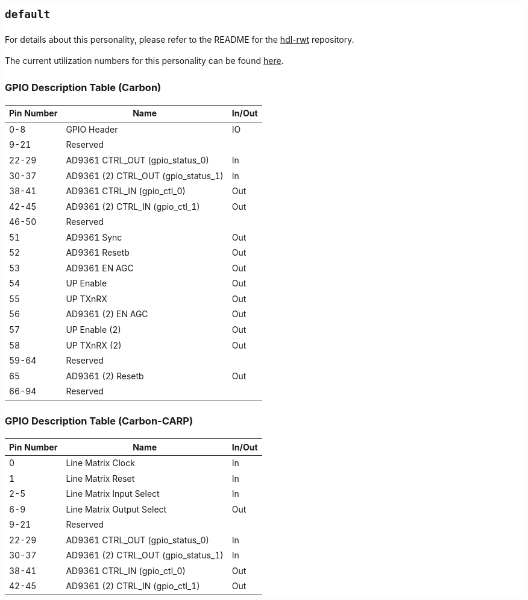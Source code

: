## `default`

For details about this personality, please refer to the README for the [hdl-rwt](https://github.com/redwiretechnologies/hdl-rwt/tree/main) repository.   

The current utilization numbers for this personality can be found [here](utilization/markdown/personalities/default.md).

### GPIO Description Table (Carbon)

| Pin Number | Name                                | In/Out |
| ---------- | ----------------------------------- | ------ |
| 0-8        | GPIO Header                         | IO     |
| 9-21       | Reserved                            |        |
| 22-29      | AD9361     CTRL_OUT (gpio_status_0) | In     |
| 30-37      | AD9361 (2) CTRL_OUT (gpio_status_1) | In     |
| 38-41      | AD9361     CTRL_IN  (gpio_ctl_0)    | Out    |
| 42-45      | AD9361 (2) CTRL_IN  (gpio_ctl_1)    | Out    |
| 46-50      | Reserved                            |        |
| 51         | AD9361 Sync                         | Out    |
| 52         | AD9361 Resetb                       | Out    |
| 53         | AD9361 EN AGC                       | Out    |
| 54         | UP Enable                           | Out    |
| 55         | UP TXnRX                            | Out    |
| 56         | AD9361 (2) EN AGC                   | Out    |
| 57         | UP Enable (2)                       | Out    |
| 58         | UP TXnRX (2)                        | Out    |
| 59-64      | Reserved                            |        |
| 65         | AD9361 (2) Resetb                   | Out    |
| 66-94      | Reserved                            |        |
 
### GPIO Description Table (Carbon-CARP)

| Pin Number | Name                                | In/Out |
| ---------- | ----------------------------------- | ------ |
| 0          | Line Matrix Clock                   | In     |
| 1          | Line Matrix Reset                   | In     |
| 2-5        | Line Matrix Input Select            | In     |
| 6-9        | Line Matrix Output Select           | Out    |
| 9-21       | Reserved                            |        |
| 22-29      | AD9361     CTRL_OUT (gpio_status_0) | In     |
| 30-37      | AD9361 (2) CTRL_OUT (gpio_status_1) | In     |
| 38-41      | AD9361     CTRL_IN  (gpio_ctl_0)    | Out    |
| 42-45      | AD9361 (2) CTRL_IN  (gpio_ctl_1)    | Out    |